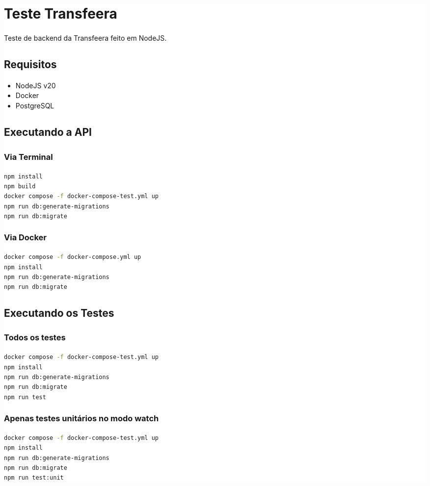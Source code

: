 # Teste Transfeera

Teste de backend da Transfeera feito em NodeJS.

## Requisitos

- NodeJS v20
- Docker
- PostgreSQL

## Executando a API

### Via Terminal

```sh
npm install
npm build
docker compose -f docker-compose-test.yml up
npm run db:generate-migrations
npm run db:migrate
```

### Via Docker

```sh
docker compose -f docker-compose.yml up
npm install
npm run db:generate-migrations
npm run db:migrate
```

## Executando os Testes

### Todos os testes

```sh
docker compose -f docker-compose-test.yml up
npm install
npm run db:generate-migrations
npm run db:migrate
npm run test
```

### Apenas testes unitários no modo watch

```sh
docker compose -f docker-compose-test.yml up
npm install
npm run db:generate-migrations
npm run db:migrate
npm run test:unit
```
